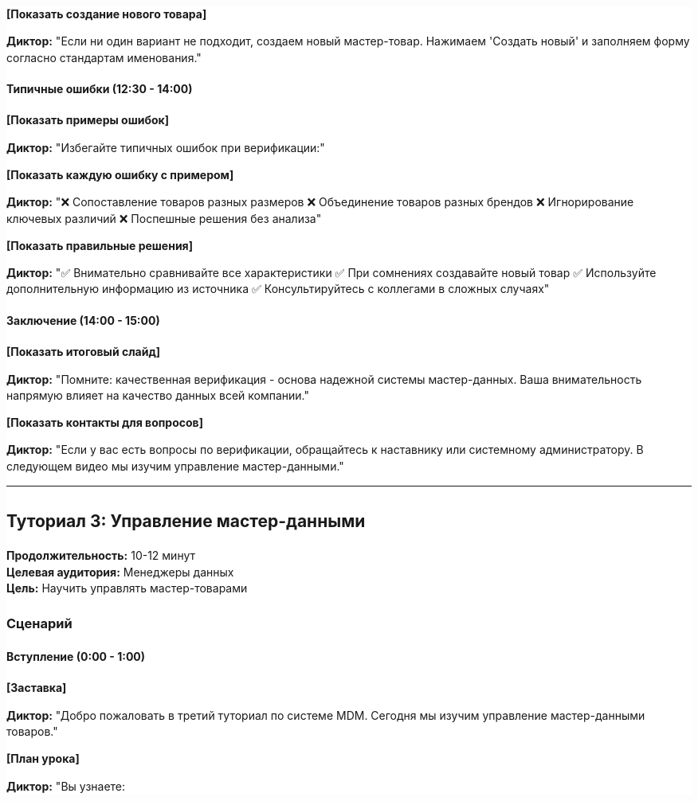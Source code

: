 **[Показать создание нового товара]**

**Диктор:** "Если ни один вариант не подходит, создаем новый мастер-товар. Нажимаем 'Создать новый' и заполняем форму согласно стандартам именования."

#### Типичные ошибки (12:30 - 14:00)

**[Показать примеры ошибок]**

**Диктор:** "Избегайте типичных ошибок при верификации:"

**[Показать каждую ошибку с примером]**

**Диктор:** "❌ Сопоставление товаров разных размеров
❌ Объединение товаров разных брендов
❌ Игнорирование ключевых различий
❌ Поспешные решения без анализа"

**[Показать правильные решения]**

**Диктор:** "✅ Внимательно сравнивайте все характеристики
✅ При сомнениях создавайте новый товар
✅ Используйте дополнительную информацию из источника
✅ Консультируйтесь с коллегами в сложных случаях"

#### Заключение (14:00 - 15:00)

**[Показать итоговый слайд]**

**Диктор:** "Помните: качественная верификация - основа надежной системы мастер-данных. Ваша внимательность напрямую влияет на качество данных всей компании."

**[Показать контакты для вопросов]**

**Диктор:** "Если у вас есть вопросы по верификации, обращайтесь к наставнику или системному администратору. В следующем видео мы изучим управление мастер-данными."

---

## Туториал 3: Управление мастер-данными

**Продолжительность:** 10-12 минут  
**Целевая аудитория:** Менеджеры данных  
**Цель:** Научить управлять мастер-товарами

### Сценарий

#### Вступление (0:00 - 1:00)

**[Заставка]**

**Диктор:** "Добро пожаловать в третий туториал по системе MDM. Сегодня мы изучим управление мастер-данными товаров."

**[План урока]**

**Диктор:** "Вы узнаете:
